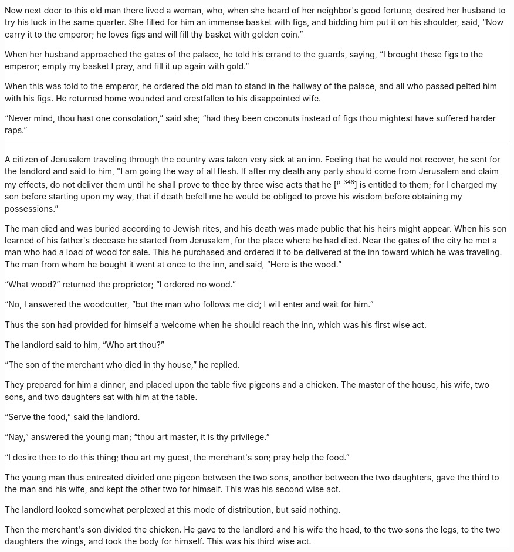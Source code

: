 Now next door to this old man there lived a woman, who, when she heard of her neighbor's good fortune, desired her husband to try his luck in the same quarter. She filled for him an immense basket with figs, and bidding him put it on his shoulder, said, “Now carry it to the emperor; he loves figs and will fill thy basket with golden coin.”

When her husband approached the gates of the palace, he told his errand to the guards, saying, “I brought these figs to the emperor; empty my basket I pray, and fill it up again with gold.”

When this was told to the emperor, he ordered the old man to stand in the hallway of the palace, and all who passed pelted him with his figs. He returned home wounded and crestfallen to his disappointed wife.

“Never mind, thou hast one consolation,” said she; “had they been coconuts instead of figs thou mightest have suffered harder raps.”

---

A citizen of Jerusalem traveling through the country was taken very sick at an inn. Feeling that he would not recover, he sent for the landlord and said to him, "I am going the way of all flesh. If after my death any party should come from Jerusalem and claim my effects, do not deliver them until he shall prove to thee by three wise acts that he <span id="p348">[<sup><small>p. 348</small></sup>]</span> is entitled to them; for I charged my son before starting upon my way, that if death befell me he would be obliged to prove his wisdom before obtaining my possessions.”

The man died and was buried according to Jewish rites, and his death was made public that his heirs might appear. When his son learned of his father's decease he started from Jerusalem, for the place where he had died. Near the gates of the city he met a man who had a load of wood for sale. This he purchased and ordered it to be delivered at the inn toward which he was traveling. The man from whom he bought it went at once to the inn, and said, “Here is the wood.”

“What wood?” returned the proprietor; “I ordered no wood.”

“No, I answered the woodcutter, ”but the man who follows me did; I will enter and wait for him.”

Thus the son had provided for himself a welcome when he should reach the inn, which was his first wise act.

The landlord said to him, “Who art thou?”

“The son of the merchant who died in thy house,” he replied.

They prepared for him a dinner, and placed upon the table five pigeons and a chicken. The master of the house, his wife, two sons, and two daughters sat with him at the table.

“Serve the food,” said the landlord.

“Nay,” answered the young man; “thou art master, it is thy privilege.”

“I desire thee to do this thing; thou art my guest, the merchant's son; pray help the food.”

The young man thus entreated divided one pigeon between the two sons, another between the two daughters, gave the third to the man and his wife, and kept the other two for himself. This was his second wise act.

The landlord looked somewhat perplexed at this mode of distribution, but said nothing.

Then the merchant's son divided the chicken. He gave to the landlord and his wife the head, to the two sons the legs, to the two daughters the wings, and took the body for himself. This was his third wise act.
